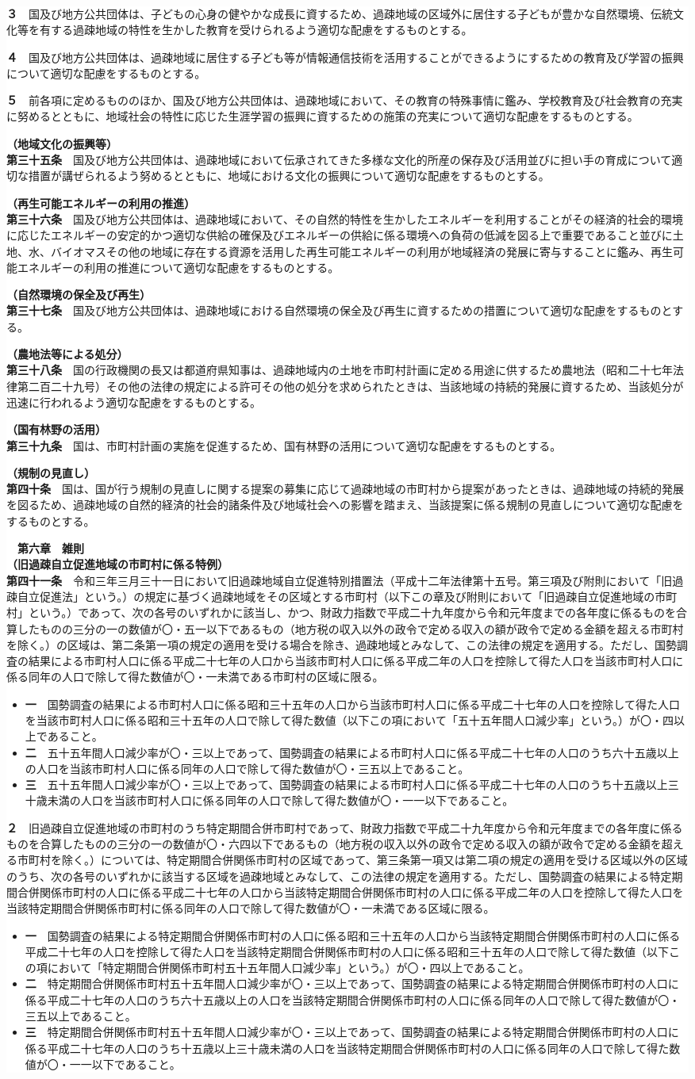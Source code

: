 **３**　国及び地方公共団体は、子どもの心身の健やかな成長に資するため、過疎地域の区域外に居住する子どもが豊かな自然環境、伝統文化等を有する過疎地域の特性を生かした教育を受けられるよう適切な配慮をするものとする。  
  
**４**　国及び地方公共団体は、過疎地域に居住する子ども等が情報通信技術を活用することができるようにするための教育及び学習の振興について適切な配慮をするものとする。  
  
**５**　前各項に定めるもののほか、国及び地方公共団体は、過疎地域において、その教育の特殊事情に鑑み、学校教育及び社会教育の充実に努めるとともに、地域社会の特性に応じた生涯学習の振興に資するための施策の充実について適切な配慮をするものとする。  
  
**（地域文化の振興等）**  
**第三十五条**　国及び地方公共団体は、過疎地域において伝承されてきた多様な文化的所産の保存及び活用並びに担い手の育成について適切な措置が講ぜられるよう努めるとともに、地域における文化の振興について適切な配慮をするものとする。  
  
**（再生可能エネルギーの利用の推進）**  
**第三十六条**　国及び地方公共団体は、過疎地域において、その自然的特性を生かしたエネルギーを利用することがその経済的社会的環境に応じたエネルギーの安定的かつ適切な供給の確保及びエネルギーの供給に係る環境への負荷の低減を図る上で重要であること並びに土地、水、バイオマスその他の地域に存在する資源を活用した再生可能エネルギーの利用が地域経済の発展に寄与することに鑑み、再生可能エネルギーの利用の推進について適切な配慮をするものとする。  
  
**（自然環境の保全及び再生）**  
**第三十七条**　国及び地方公共団体は、過疎地域における自然環境の保全及び再生に資するための措置について適切な配慮をするものとする。  
  
**（農地法等による処分）**  
**第三十八条**　国の行政機関の長又は都道府県知事は、過疎地域内の土地を市町村計画に定める用途に供するため農地法（昭和二十七年法律第二百二十九号）その他の法律の規定による許可その他の処分を求められたときは、当該地域の持続的発展に資するため、当該処分が迅速に行われるよう適切な配慮をするものとする。  
  
**（国有林野の活用）**  
**第三十九条**　国は、市町村計画の実施を促進するため、国有林野の活用について適切な配慮をするものとする。  
  
**（規制の見直し）**  
**第四十条**　国は、国が行う規制の見直しに関する提案の募集に応じて過疎地域の市町村から提案があったときは、過疎地域の持続的発展を図るため、過疎地域の自然的経済的社会的諸条件及び地域社会への影響を踏まえ、当該提案に係る規制の見直しについて適切な配慮をするものとする。  
  
&emsp;**第六章　雑則**  
**（旧過疎自立促進地域の市町村に係る特例）**  
**第四十一条**　令和三年三月三十一日において旧過疎地域自立促進特別措置法（平成十二年法律第十五号。第三項及び附則において「旧過疎自立促進法」という。）の規定に基づく過疎地域をその区域とする市町村（以下この章及び附則において「旧過疎自立促進地域の市町村」という。）であって、次の各号のいずれかに該当し、かつ、財政力指数で平成二十九年度から令和元年度までの各年度に係るものを合算したものの三分の一の数値が〇・五一以下であるもの（地方税の収入以外の政令で定める収入の額が政令で定める金額を超える市町村を除く。）の区域は、第二条第一項の規定の適用を受ける場合を除き、過疎地域とみなして、この法律の規定を適用する。ただし、国勢調査の結果による市町村人口に係る平成二十七年の人口から当該市町村人口に係る平成二年の人口を控除して得た人口を当該市町村人口に係る同年の人口で除して得た数値が〇・一未満である市町村の区域に限る。  
* **一**　国勢調査の結果による市町村人口に係る昭和三十五年の人口から当該市町村人口に係る平成二十七年の人口を控除して得た人口を当該市町村人口に係る昭和三十五年の人口で除して得た数値（以下この項において「五十五年間人口減少率」という。）が〇・四以上であること。  
* **二**　五十五年間人口減少率が〇・三以上であって、国勢調査の結果による市町村人口に係る平成二十七年の人口のうち六十五歳以上の人口を当該市町村人口に係る同年の人口で除して得た数値が〇・三五以上であること。  
* **三**　五十五年間人口減少率が〇・三以上であって、国勢調査の結果による市町村人口に係る平成二十七年の人口のうち十五歳以上三十歳未満の人口を当該市町村人口に係る同年の人口で除して得た数値が〇・一一以下であること。  
  
**２**　旧過疎自立促進地域の市町村のうち特定期間合併市町村であって、財政力指数で平成二十九年度から令和元年度までの各年度に係るものを合算したものの三分の一の数値が〇・六四以下であるもの（地方税の収入以外の政令で定める収入の額が政令で定める金額を超える市町村を除く。）については、特定期間合併関係市町村の区域であって、第三条第一項又は第二項の規定の適用を受ける区域以外の区域のうち、次の各号のいずれかに該当する区域を過疎地域とみなして、この法律の規定を適用する。ただし、国勢調査の結果による特定期間合併関係市町村の人口に係る平成二十七年の人口から当該特定期間合併関係市町村の人口に係る平成二年の人口を控除して得た人口を当該特定期間合併関係市町村に係る同年の人口で除して得た数値が〇・一未満である区域に限る。  
* **一**　国勢調査の結果による特定期間合併関係市町村の人口に係る昭和三十五年の人口から当該特定期間合併関係市町村の人口に係る平成二十七年の人口を控除して得た人口を当該特定期間合併関係市町村の人口に係る昭和三十五年の人口で除して得た数値（以下この項において「特定期間合併関係市町村五十五年間人口減少率」という。）が〇・四以上であること。  
* **二**　特定期間合併関係市町村五十五年間人口減少率が〇・三以上であって、国勢調査の結果による特定期間合併関係市町村の人口に係る平成二十七年の人口のうち六十五歳以上の人口を当該特定期間合併関係市町村の人口に係る同年の人口で除して得た数値が〇・三五以上であること。  
* **三**　特定期間合併関係市町村五十五年間人口減少率が〇・三以上であって、国勢調査の結果による特定期間合併関係市町村の人口に係る平成二十七年の人口のうち十五歳以上三十歳未満の人口を当該特定期間合併関係市町村の人口に係る同年の人口で除して得た数値が〇・一一以下であること。  
  